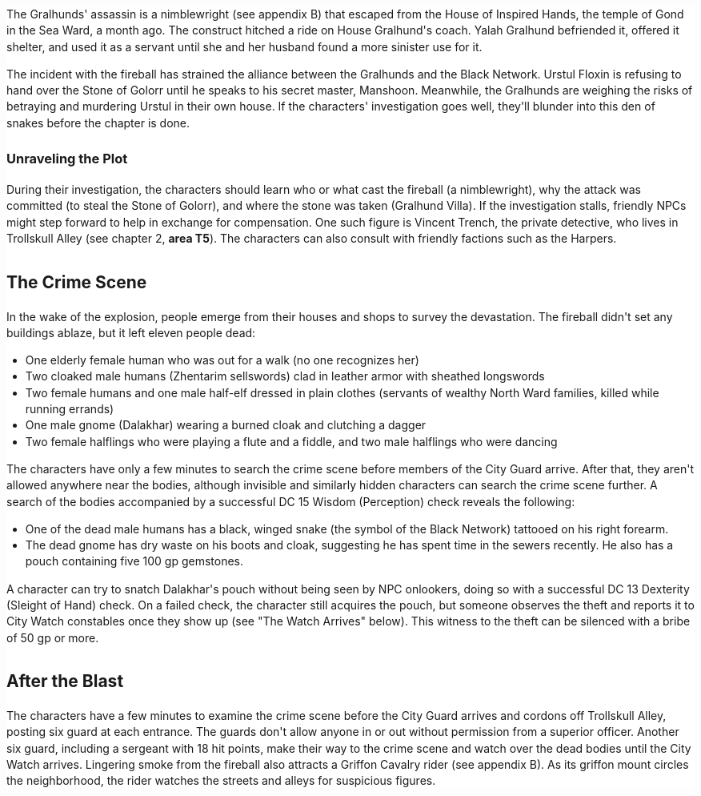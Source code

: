 The Gralhunds' assassin is a nimblewright (see appendix B) that escaped from the House of Inspired Hands, the temple of Gond in the Sea Ward, a month ago. The construct hitched a ride on House Gralhund's coach. Yalah Gralhund befriended it, offered it shelter, and used it as a servant until she and her husband found a more sinister use for it.

The incident with the fireball has strained the alliance between the Gralhunds and the Black Network. Urstul Floxin is refusing to hand over the <wc-fetch type="item">Stone of Golorr</wc-fetch> until he speaks to his secret master, Manshoon. Meanwhile, the Gralhunds are weighing the risks of betraying and murdering Urstul in their own house. If the characters' investigation goes well, they'll blunder into this den of snakes before the chapter is done.

### Unraveling the Plot

During their investigation, the characters should learn who or what cast the <wc-fetch type="spell">fireball</wc-fetch> (a nimblewright), why the attack was committed (to steal the <wc-fetch type="item">Stone of Golorr</wc-fetch>), and where the stone was taken (Gralhund Villa). If the investigation stalls, friendly NPCs might step forward to help in exchange for compensation. One such figure is Vincent Trench, the private detective, who lives in Trollskull Alley (see chapter 2, **area T5**). The characters can also consult with friendly factions such as the Harpers.

## The Crime Scene

In the wake of the explosion, people emerge from their houses and shops to survey the devastation. The fireball didn't set any buildings ablaze, but it left eleven people dead:

- One elderly female human who was out for a walk (no one recognizes her)
- Two cloaked male humans (Zhentarim sellswords) clad in leather armor with sheathed longswords
- Two female humans and one male half-elf dressed in plain clothes (servants of wealthy North Ward families, killed while running errands)
- One male gnome (Dalakhar) wearing a burned cloak and clutching a dagger
- Two female halflings who were playing a flute and a fiddle, and two male halflings who were dancing

The characters have only a few minutes to search the crime scene before members of the City Guard arrive. After that, they aren't allowed anywhere near the bodies, although <wc-fetch type="condition">invisible</wc-fetch> and similarly hidden characters can search the crime scene further. A search of the bodies accompanied by a successful DC 15 Wisdom (Perception) check reveals the following:

- One of the dead male humans has a black, winged snake (the symbol of the Black Network) tattooed on his right forearm.
- The dead gnome has dry waste on his boots and cloak, suggesting he has spent time in the sewers recently. He also has a pouch containing five 100 gp gemstones.

A character can try to snatch Dalakhar's pouch without being seen by NPC onlookers, doing so with a successful DC 13 Dexterity (Sleight of Hand) check. On a failed check, the character still acquires the pouch, but someone observes the theft and reports it to City Watch constables once they show up (see "The Watch Arrives" below). This witness to the theft can be silenced with a bribe of 50 gp or more.

## After the Blast

The characters have a few minutes to examine the crime scene before the City Guard arrives and cordons off Trollskull Alley, posting six guard at each entrance. The guards don't allow anyone in or out without permission from a superior officer. Another six guard, including a sergeant with 18 hit points, make their way to the crime scene and watch over the dead bodies until the City Watch arrives. Lingering smoke from the fireball also attracts a Griffon Cavalry rider (see appendix B). As its griffon mount circles the neighborhood, the rider watches the streets and alleys for suspicious figures.
